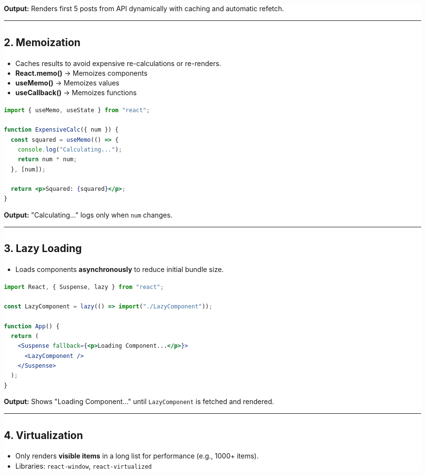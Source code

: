 **Output:** Renders first 5 posts from API dynamically with caching and automatic refetch.

---

## 2. Memoization

* Caches results to avoid expensive re-calculations or re-renders.
* **React.memo()** → Memoizes components
* **useMemo()** → Memoizes values
* **useCallback()** → Memoizes functions

```jsx
import { useMemo, useState } from "react";

function ExpensiveCalc({ num }) {
  const squared = useMemo(() => {
    console.log("Calculating...");
    return num * num;
  }, [num]);

  return <p>Squared: {squared}</p>;
}
```

**Output:** "Calculating..." logs only when `num` changes.

---

## 3. Lazy Loading

* Loads components **asynchronously** to reduce initial bundle size.

```jsx
import React, { Suspense, lazy } from "react";

const LazyComponent = lazy(() => import("./LazyComponent"));

function App() {
  return (
    <Suspense fallback={<p>Loading Component...</p>}>
      <LazyComponent />
    </Suspense>
  );
}
```

**Output:** Shows "Loading Component..." until `LazyComponent` is fetched and rendered.

---

## 4. Virtualization

* Only renders **visible items** in a long list for performance (e.g., 1000+ items).
* Libraries: `react-window`, `react-virtualized`
